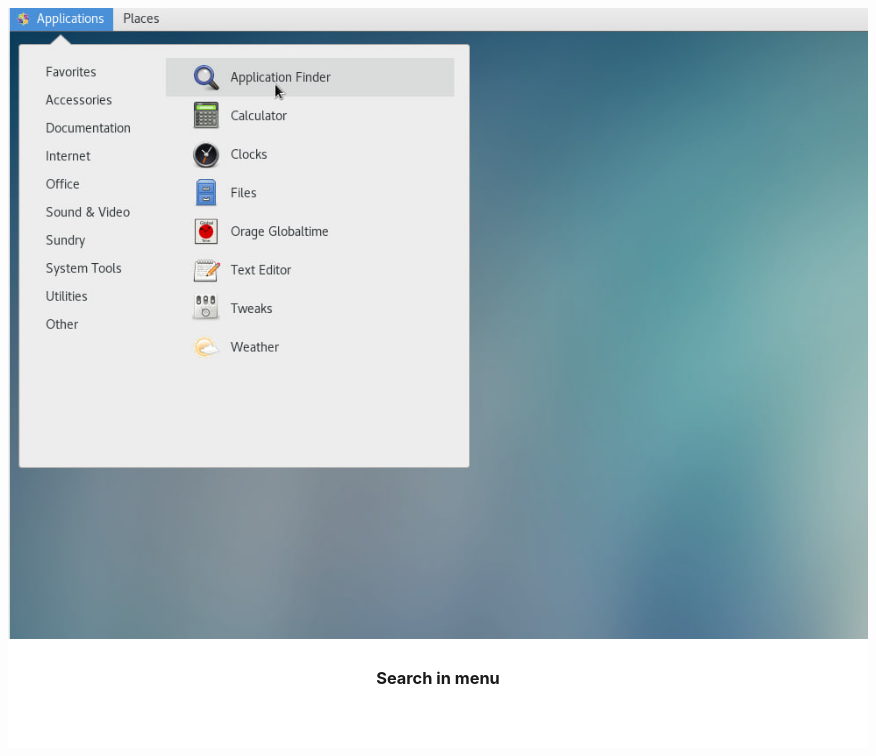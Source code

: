 ![Search in menu](./images/Search_in_menu.jpg)

<h3 align="center"><b>Search in menu</b></h3>

<br/>

<br/>

